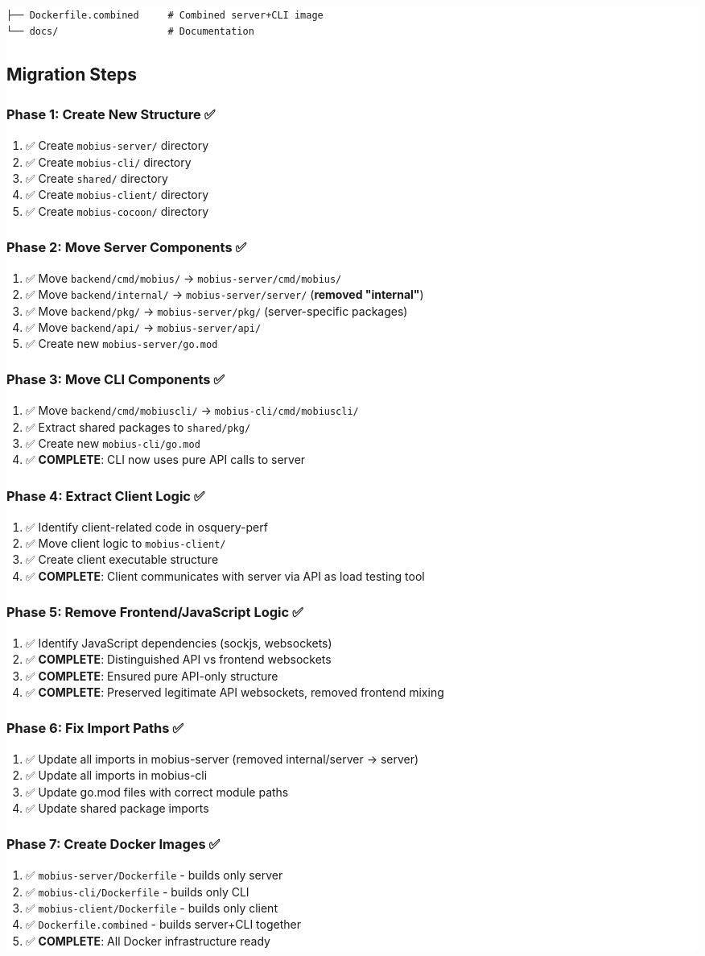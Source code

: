 ```
├── Dockerfile.combined     # Combined server+CLI image
└── docs/                   # Documentation
```

## Migration Steps

### Phase 1: Create New Structure ✅
1. ✅ Create `mobius-server/` directory
2. ✅ Create `mobius-cli/` directory  
3. ✅ Create `shared/` directory
4. ✅ Create `mobius-client/` directory
5. ✅ Create `mobius-cocoon/` directory

### Phase 2: Move Server Components ✅
1. ✅ Move `backend/cmd/mobius/` → `mobius-server/cmd/mobius/`
2. ✅ Move `backend/internal/` → `mobius-server/server/` (**removed "internal"**)
3. ✅ Move `backend/pkg/` → `mobius-server/pkg/` (server-specific packages)
4. ✅ Move `backend/api/` → `mobius-server/api/`
5. ✅ Create new `mobius-server/go.mod`

### Phase 3: Move CLI Components ✅
1. ✅ Move `backend/cmd/mobiuscli/` → `mobius-cli/cmd/mobiuscli/`
2. ✅ Extract shared packages to `shared/pkg/`
3. ✅ Create new `mobius-cli/go.mod`
4. ✅ **COMPLETE**: CLI now uses pure API calls to server

### Phase 4: Extract Client Logic ✅
1. ✅ Identify client-related code in osquery-perf
2. ✅ Move client logic to `mobius-client/`
3. ✅ Create client executable structure
4. ✅ **COMPLETE**: Client communicates with server via API as load testing tool

### Phase 5: Remove Frontend/JavaScript Logic ✅
1. ✅ Identify JavaScript dependencies (sockjs, websockets)
2. ✅ **COMPLETE**: Distinguished API vs frontend websockets
3. ✅ **COMPLETE**: Ensured pure API-only structure
4. ✅ **COMPLETE**: Preserved legitimate API websockets, removed frontend mixing

### Phase 6: Fix Import Paths ✅
1. ✅ Update all imports in mobius-server (removed internal/server → server)
2. ✅ Update all imports in mobius-cli  
3. ✅ Update go.mod files with correct module paths
4. ✅ Update shared package imports

### Phase 7: Create Docker Images ✅
1. ✅ `mobius-server/Dockerfile` - builds only server
2. ✅ `mobius-cli/Dockerfile` - builds only CLI
3. ✅ `mobius-client/Dockerfile` - builds only client
4. ✅ `Dockerfile.combined` - builds server+CLI together
5. ✅ **COMPLETE**: All Docker infrastructure ready

